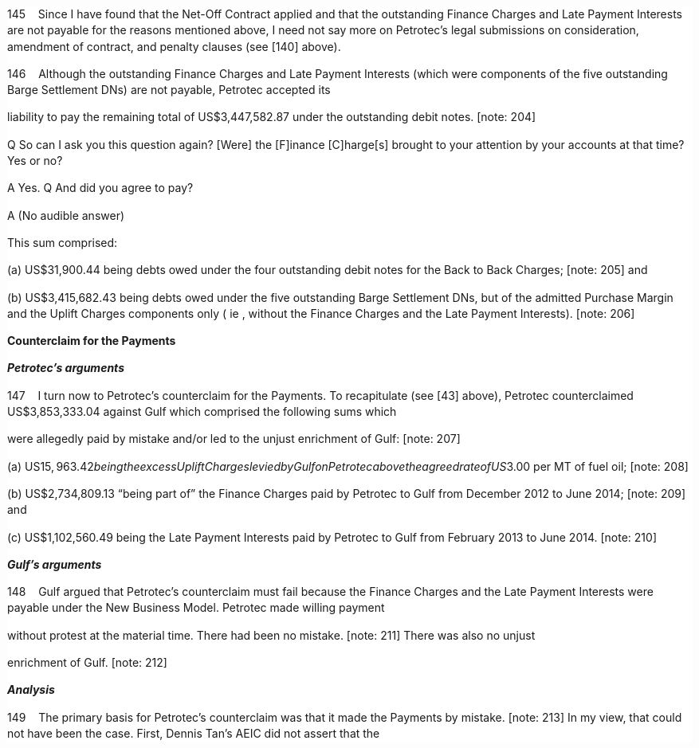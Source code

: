 145    Since I have found that the Net-Off Contract applied and that the outstanding Finance Charges and Late Payment Interests are not payable for the reasons mentioned above, I need not say more on Petrotec’s legal submissions on consideration, amendment of contract, and penalty clauses (see [140] above). 

146    Although the outstanding Finance Charges and Late Payment Interests (which were components of the five outstanding Barge Settlement DNs) are not payable, Petrotec accepted its 

liability to pay the remaining total of US$3,447,582.87 under the outstanding debit notes. [note: 204] 


 Q So can I ask you this question again? [Were] the [F]inance [C]harge[s] brought to your attention by your accounts at that time? Yes or no? 

 A Yes. Q And did you agree to pay? 

 A (No audible answer) 

This sum comprised: 

 (a) US$31,900.44 being debts owed under the four outstanding debit notes for the Back to Back Charges; [note: 205] and 

 (b) US$3,415,682.43 being debts owed under the five outstanding Barge Settlement DNs, but of the admitted Purchase Margin and the Uplift Charges components only ( ie , without the Finance Charges and the Late Payment Interests). [note: 206] 

**Counterclaim for the Payments** 

**_Petrotec’s arguments_** 

147    I turn now to Petrotec’s counterclaim for the Payments. To recapitulate (see [43] above), Petrotec counterclaimed US$3,853,333.04 against Gulf which comprised the following sums which 

were allegedly paid by mistake and/or led to the unjust enrichment of Gulf: [note: 207] 

 (a) US$15,963.42 being the excess Uplift Charges levied by Gulf on Petrotec above the agreed rate of US$3.00 per MT of fuel oil; [note: 208] 

 (b) US$2,734,809.13 “being part of” the Finance Charges paid by Petrotec to Gulf from December 2012 to June 2014; [note: 209] and 

 (c) US$1,102,560.49 being the Late Payment Interests paid by Petrotec to Gulf from February 2013 to June 2014. [note: 210] 

**_Gulf’s arguments_** 

148    Gulf argued that Petrotec’s counterclaim must fail because the Finance Charges and the Late Payment Interests were payable under the New Business Model. Petrotec made willing payment 

without protest at the material time. There had been no mistake. [note: 211] There was also no unjust 

enrichment of Gulf. [note: 212] 

**_Analysis_** 

149    The primary basis for Petrotec’s counterclaim was that it made the Payments by mistake. [note: 213] In my view, that could not have been the case. First, Dennis Tan’s AEIC did not assert that the 
